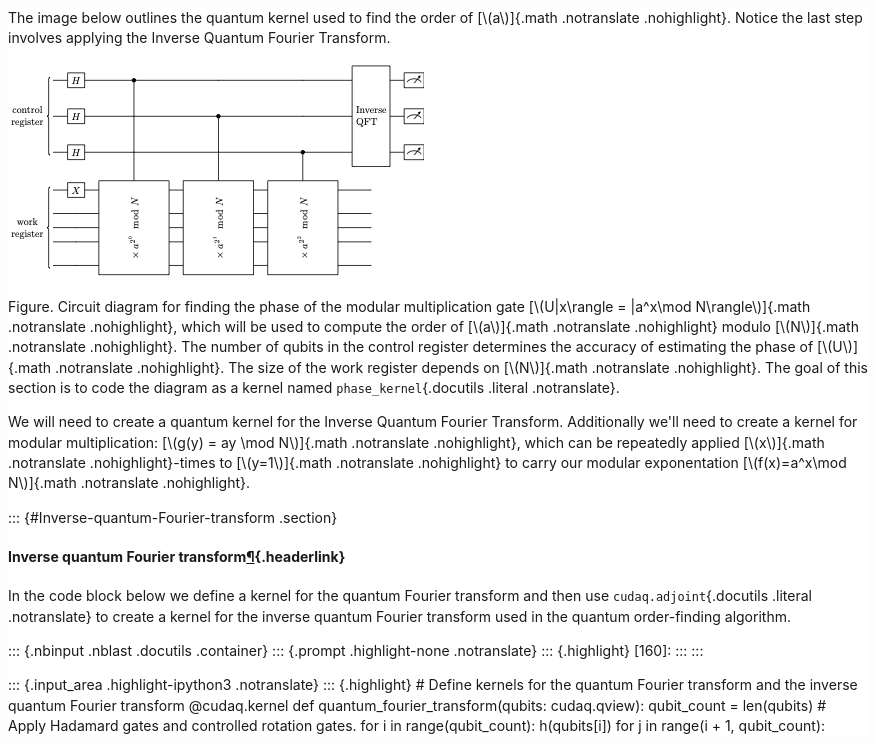 The image below outlines the quantum kernel used to find the order of
[\\(a\\)]{.math .notranslate .nohighlight}. Notice the last step
involves applying the Inverse Quantum Fourier Transform.

![image0](../../_images/shor_circuit.png)

Figure. Circuit diagram for finding the phase of the modular
multiplication gate [\\(U\|x\\rangle = \|a\^x\\mod N\\rangle\\)]{.math
.notranslate .nohighlight}, which will be used to compute the order of
[\\(a\\)]{.math .notranslate .nohighlight} modulo [\\(N\\)]{.math
.notranslate .nohighlight}. The number of qubits in the control register
determines the accuracy of estimating the phase of [\\(U\\)]{.math
.notranslate .nohighlight}. The size of the work register depends on
[\\(N\\)]{.math .notranslate .nohighlight}. The goal of this section is
to code the diagram as a kernel named `phase_kernel`{.docutils .literal
.notranslate}.

We will need to create a quantum kernel for the Inverse Quantum Fourier
Transform. Additionally we'll need to create a kernel for modular
multiplication: [\\(g(y) = ay \\mod N\\)]{.math .notranslate
.nohighlight}, which can be repeatedly applied [\\(x\\)]{.math
.notranslate .nohighlight}-times to [\\(y=1\\)]{.math .notranslate
.nohighlight} to carry our modular exponentation [\\(f(x)=a\^x\\mod
N\\)]{.math .notranslate .nohighlight}.

::: {#Inverse-quantum-Fourier-transform .section}
#### Inverse quantum Fourier transform[¶](#Inverse-quantum-Fourier-transform "Permalink to this heading"){.headerlink}

In the code block below we define a kernel for the quantum Fourier
transform and then use `cudaq.adjoint`{.docutils .literal .notranslate}
to create a kernel for the inverse quantum Fourier transform used in the
quantum order-finding algorithm.

::: {.nbinput .nblast .docutils .container}
::: {.prompt .highlight-none .notranslate}
::: {.highlight}
    [160]:
:::
:::

::: {.input_area .highlight-ipython3 .notranslate}
::: {.highlight}
    # Define kernels for the quantum Fourier transform and the inverse quantum Fourier transform
    @cudaq.kernel
    def quantum_fourier_transform(qubits: cudaq.qview):
        qubit_count = len(qubits)
        # Apply Hadamard gates and controlled rotation gates.
        for i in range(qubit_count):
            h(qubits[i])
            for j in range(i + 1, qubit_count):